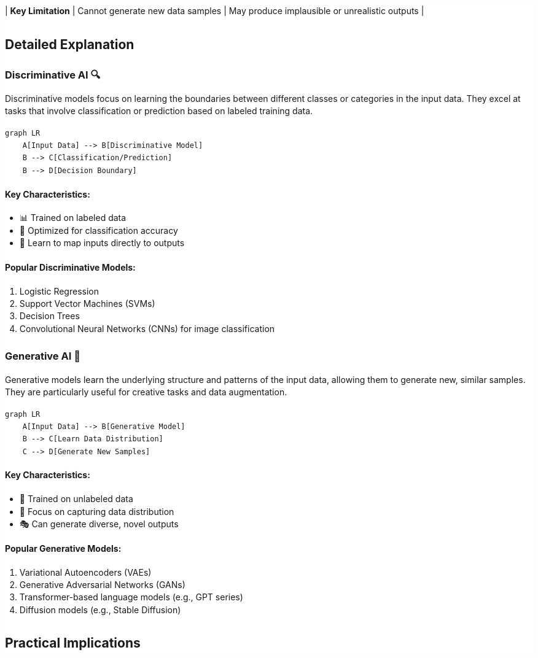 | **Key Limitation** | Cannot generate new data samples | May produce implausible or unrealistic outputs |

## Detailed Explanation

### Discriminative AI 🔍

Discriminative models focus on learning the boundaries between different classes or categories in the input data. They excel at tasks that involve classification or prediction based on labeled training data.

```mermaid
graph LR
    A[Input Data] --> B[Discriminative Model]
    B --> C[Classification/Prediction]
    B --> D[Decision Boundary]
```

#### Key Characteristics:
- 📊 Trained on labeled data
- 🎯 Optimized for classification accuracy
- 🧠 Learn to map inputs directly to outputs

#### Popular Discriminative Models:
1. Logistic Regression
2. Support Vector Machines (SVMs)
3. Decision Trees
4. Convolutional Neural Networks (CNNs) for image classification

### Generative AI 🎨

Generative models learn the underlying structure and patterns of the input data, allowing them to generate new, similar samples. They are particularly useful for creative tasks and data augmentation.

```mermaid
graph LR
    A[Input Data] --> B[Generative Model]
    B --> C[Learn Data Distribution]
    C --> D[Generate New Samples]
```

#### Key Characteristics:
- 🧩 Trained on unlabeled data
- 🌈 Focus on capturing data distribution
- 🎭 Can generate diverse, novel outputs

#### Popular Generative Models:
1. Variational Autoencoders (VAEs)
2. Generative Adversarial Networks (GANs)
3. Transformer-based language models (e.g., GPT series)
4. Diffusion models (e.g., Stable Diffusion)

## Practical Implications
